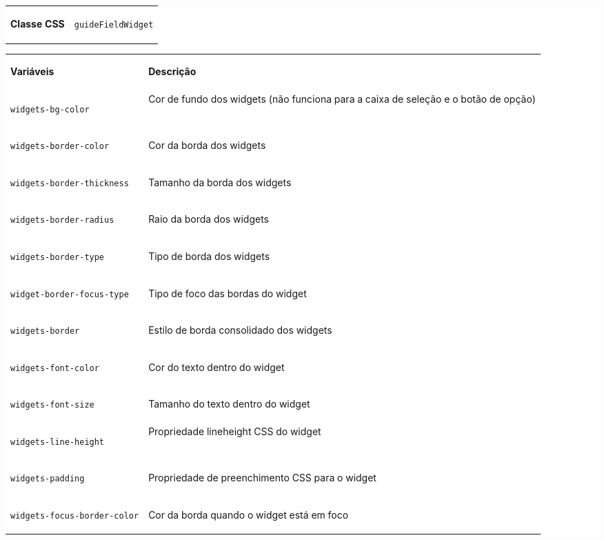 <table>
 <tbody>
  <tr>
   <td><p><strong>Classe CSS </strong></p> </td>
   <td><p><code>guideFieldWidget</code></p> </td>
  </tr>
 </tbody>
</table>

<table>
 <tbody>
  <tr>
   <td><p><strong>Variáveis <code></code></strong></p> </td>
   <td><p><strong>Descrição</strong></p> </td>
  </tr>
  <tr>
   <td><p><code>widgets-bg-color</code></p> </td>
   <td>Cor de fundo dos widgets (não funciona para a caixa de seleção e o botão de opção)</td>
  </tr>
  <tr>
   <td><p><code>widgets-border-color</code></p> </td>
   <td><p>Cor da borda dos widgets</p> </td>
  </tr>
  <tr>
   <td><p><code>widgets-border-thickness</code></p> </td>
   <td><p>Tamanho da borda dos widgets</p> </td>
  </tr>
  <tr>
   <td><p><code>widgets-border-radius</code></p> </td>
   <td><p>Raio da borda dos widgets</p> </td>
  </tr>
  <tr>
   <td><p><code>widgets-border-type</code></p> </td>
   <td><p>Tipo de borda dos widgets</p> </td>
  </tr>
  <tr>
   <td><p><code>widget-border-focus-type</code></p> </td>
   <td><p>Tipo de foco das bordas do widget</p> </td>
  </tr>
  <tr>
   <td><p><code>widgets-border</code></p> </td>
   <td><p>Estilo de borda consolidado dos widgets</p> </td>
  </tr>
  <tr>
   <td><p><code>widgets-font-color</code></p> </td>
   <td><p>Cor do texto dentro do widget</p> </td>
  </tr>
  <tr>
   <td><p><code>widgets-font-size</code></p> </td>
   <td><p>Tamanho do texto dentro do widget</p> </td>
  </tr>
  <tr>
   <td><p><code>widgets-line-height</code></p> </td>
   <td>Propriedade lineheight CSS do widget </td>
  </tr>
  <tr>
   <td><p><code>widgets-padding</code></p> </td>
   <td><p>Propriedade de preenchimento CSS para o widget</p> </td>
  </tr>
  <tr>
   <td><p><code>widgets-focus-border-color</code></p> </td>
   <td><p>Cor da borda quando o widget está em foco</p> </td>
  </tr>
  <tr>